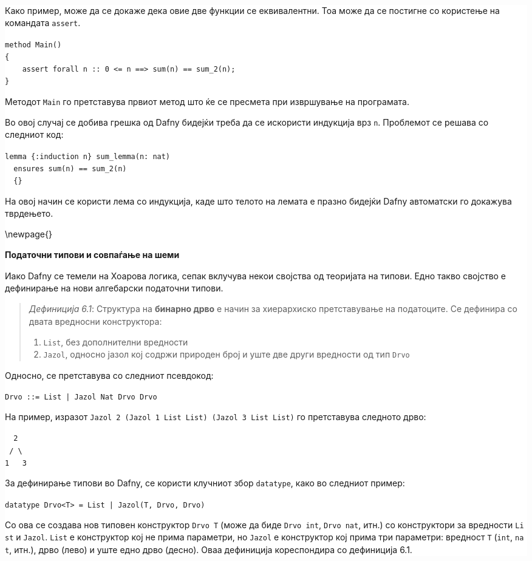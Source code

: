 Како пример, може да се докаже дека овие две функции се еквивалентни. Тоа може да се постигне со користење на командата `assert`.

```{language=dafny}
method Main()
{
    assert forall n :: 0 <= n ==> sum(n) == sum_2(n);
}
```

Методот `Main` го претставува првиот метод што ќе се пресмета при извршување на програмата.

Во овој случај се добива грешка од Dafny бидејќи треба да се искористи индукција врз `n`. Проблемот се решава со следниот код:

```{language=dafny}
lemma {:induction n} sum_lemma(n: nat)
  ensures sum(n) == sum_2(n)
  {}
```

На овој начин се користи лема со индукција, каде што телото на лемата е празно бидејќи Dafny автоматски го докажува тврдењето.

\newpage{}

**Податочни типови и совпаѓање на шеми**

Иако Dafny се темели на Хоарова логика, сепак вклучува некои својства од теоријата на типови. Едно такво својство е дефинирање на нови алгебарски податочни типови.

> _Дефиниција 6.1_: Структура на **бинарно дрво** е начин за хиерархиско претставување на податоците. Се дефинира со двата вредносни конструктора:
>
> 1. `List`, без дополнителни вредности
> 1. `Jazol`, односно јазол кој содржи природен број и уште две други вредности од тип `Drvo`

Односно, се претставува со следниот псевдокод:

```
Drvo ::= List | Jazol Nat Drvo Drvo
```

На пример, изразот `Jazol 2 (Jazol 1 List List) (Jazol 3 List List)` го претставува следното дрво:

```
  2
 / \
1   3
```

За дефинирање типови во Dafny, се користи клучниот збор `datatype`, како во следниот пример:

```{language=dafny}
datatype Drvo<T> = List | Jazol(T, Drvo, Drvo)
```

Со ова се создава нов типовен конструктор `Drvo T` (може да биде `Drvo int`, `Drvo nat`, итн.) со конструктори за вредности `List` и `Jazol`. `List` е конструктор кој не прима параметри, но `Jazol` е конструктор кој прима три параметри: вредност `T` (`int`, `nat`, итн.), дрво (лево) и уште едно дрво (десно). Оваа дефиниција кореспондира со дефиниција 6.1.

